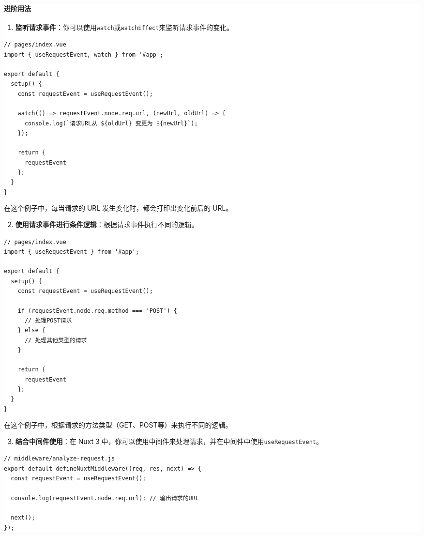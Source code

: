 #### **进阶用法**

1. **监听请求事件**：你可以使用`watch`或`watchEffect`来监听请求事件的变化。

```
// pages/index.vue
import { useRequestEvent, watch } from '#app';

export default {
  setup() {
    const requestEvent = useRequestEvent();

    watch(() => requestEvent.node.req.url, (newUrl, oldUrl) => {
      console.log(`请求URL从 ${oldUrl} 变更为 ${newUrl}`);
    });

    return {
      requestEvent
    };
  }
}

```

在这个例子中，每当请求的 URL 发生变化时，都会打印出变化前后的 URL。

2. **使用请求事件进行条件逻辑**：根据请求事件执行不同的逻辑。

```
// pages/index.vue
import { useRequestEvent } from '#app';

export default {
  setup() {
    const requestEvent = useRequestEvent();

    if (requestEvent.node.req.method === 'POST') {
      // 处理POST请求
    } else {
      // 处理其他类型的请求
    }

    return {
      requestEvent
    };
  }
}

```

在这个例子中，根据请求的方法类型（GET、POST等）来执行不同的逻辑。

3. **结合中间件使用**：在 Nuxt 3 中，你可以使用中间件来处理请求，并在中间件中使用`useRequestEvent`。

```
// middleware/analyze-request.js
export default defineNuxtMiddleware((req, res, next) => {
  const requestEvent = useRequestEvent();

  console.log(requestEvent.node.req.url); // 输出请求的URL

  next();
});

```

